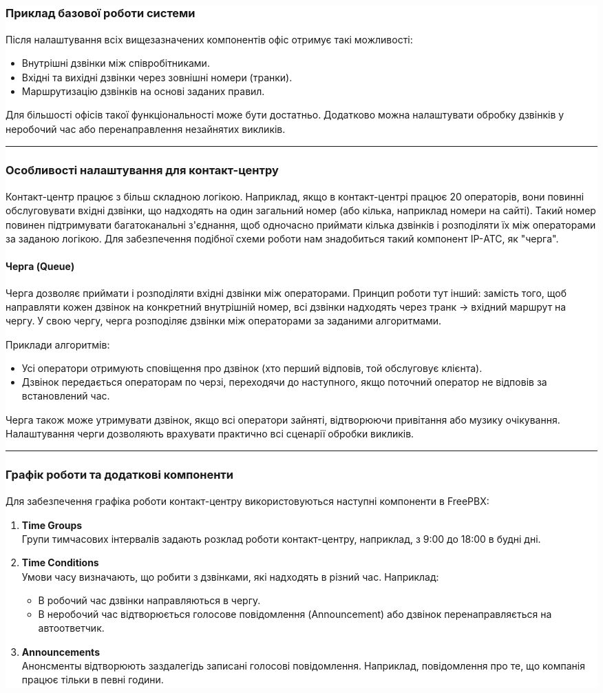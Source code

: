 
### Приклад базової роботи системи

Після налаштування всіх вищезазначених компонентів офіс отримує такі можливості:
- Внутрішні дзвінки між співробітниками.
- Вхідні та вихідні дзвінки через зовнішні номери (транки).
- Маршрутизацію дзвінків на основі заданих правил.

Для більшості офісів такої функціональності може бути достатньо. Додатково можна налаштувати обробку дзвінків у неробочий час або перенаправлення незайнятих викликів.

---

### Особливості налаштування для контакт-центру

Контакт-центр працює з більш складною логікою. Наприклад, якщо в контакт-центрі працює 20 операторів, вони повинні обслуговувати вхідні дзвінки, що надходять на один загальний номер (або кілька, наприклад номери на сайті). Такий номер повинен підтримувати багатоканальні з'єднання, щоб одночасно приймати кілька дзвінків і розподіляти їх між операторами за заданою логікою. Для забезпечення подібної схеми роботи нам знадобиться такий компонент IP-АТС, як "черга".

#### Черга (Queue)
Черга дозволяє приймати і розподіляти вхідні дзвінки між операторами. Принцип роботи тут інший: замість того, щоб направляти кожен дзвінок на конкретний внутрішній номер, всі дзвінки надходять через транк -> вхідний маршрут на чергу. У свою чергу, черга розподіляє дзвінки між операторами за заданими алгоритмами.

Приклади алгоритмів:
- Усі оператори отримують сповіщення про дзвінок (хто перший відповів, той обслуговує клієнта).
- Дзвінок передається операторам по черзі, переходячи до наступного, якщо поточний оператор не відповів за встановлений час.

Черга також може утримувати дзвінок, якщо всі оператори зайняті, відтворюючи привітання або музику очікування. Налаштування черги дозволяють врахувати практично всі сценарії обробки викликів.

---

### Графік роботи та додаткові компоненти

Для забезпечення графіка роботи контакт-центру використовуються наступні компоненти в FreePBX:

1. **Time Groups**  
   Групи тимчасових інтервалів задають розклад роботи контакт-центру, наприклад, з 9:00 до 18:00 в будні дні.

2. **Time Conditions**  
   Умови часу визначають, що робити з дзвінками, які надходять в різний час. Наприклад:
   - В робочий час дзвінки направляються в чергу.
   - В неробочий час відтворюється голосове повідомлення (Announcement) або дзвінок перенаправляється на автоответчик.

3. **Announcements**  
   Анонсменты відтворюють заздалегідь записані голосові повідомлення. Наприклад, повідомлення про те, що компанія працює тільки в певні години.
